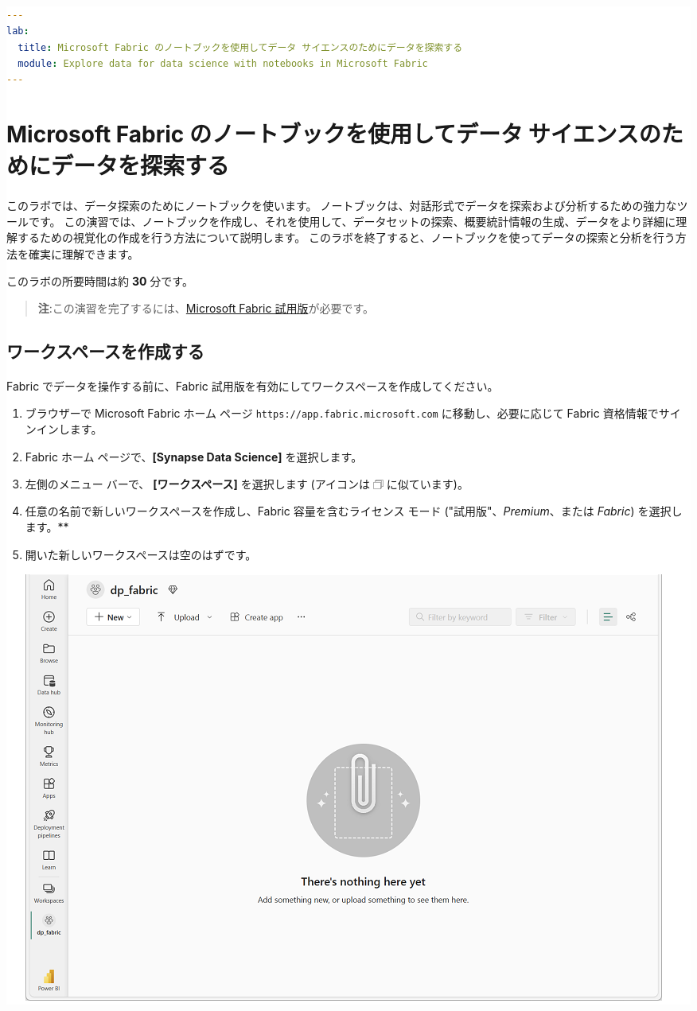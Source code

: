 ```yaml
---
lab:
  title: Microsoft Fabric のノートブックを使用してデータ サイエンスのためにデータを探索する
  module: Explore data for data science with notebooks in Microsoft Fabric
---
```


# Microsoft Fabric のノートブックを使用してデータ サイエンスのためにデータを探索する

このラボでは、データ探索のためにノートブックを使います。 ノートブックは、対話形式でデータを探索および分析するための強力なツールです。 この演習では、ノートブックを作成し、それを使用して、データセットの探索、概要統計情報の生成、データをより詳細に理解するための視覚化の作成を行う方法について説明します。 このラボを終了すると、ノートブックを使ってデータの探索と分析を行う方法を確実に理解できます。

このラボの所要時間は約 **30** 分です。

> **注**:この演習を完了するには、[Microsoft Fabric 試用版](https://learn.microsoft.com/fabric/get-started/fabric-trial)が必要です。

## ワークスペースを作成する

Fabric でデータを操作する前に、Fabric 試用版を有効にしてワークスペースを作成してください。

1. ブラウザーで Microsoft Fabric ホーム ページ `https://app.fabric.microsoft.com` に移動し、必要に応じて Fabric 資格情報でサインインします。
1. Fabric ホーム ページで、**[Synapse Data Science]** を選択します。
1. 左側のメニュー バーで、 **[ワークスペース]** を選択します (アイコンは &#128455; に似ています)。
1. 任意の名前で新しいワークスペースを作成し、Fabric 容量を含むライセンス モード ("試用版"、*Premium*、または *Fabric*) を選択します。**
1. 開いた新しいワークスペースは空のはずです。

    ![Fabric の空のワークスペースを示すスクリーンショット。](./Images/new-workspace.png)
